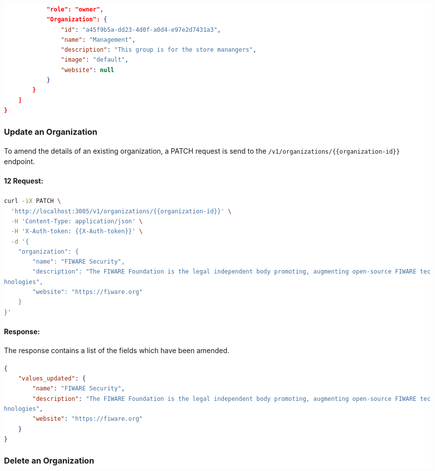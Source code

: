 ```json
            "role": "owner",
            "Organization": {
                "id": "a45f9b5a-dd23-4d0f-a0d4-e97e2d7431a3",
                "name": "Management",
                "description": "This group is for the store manangers",
                "image": "default",
                "website": null
            }
        }
    ]
}
```

### Update an Organization

To amend the details of an existing organization, a PATCH request is send to the `/v1/organizations/{{organization-id}}`
endpoint.

#### 12 Request:

```bash
curl -iX PATCH \
  'http://localhost:3005/v1/organizations/{{organization-id}}' \
  -H 'Content-Type: application/json' \
  -H 'X-Auth-token: {{X-Auth-token}}' \
  -d '{
    "organization": {
        "name": "FIWARE Security",
        "description": "The FIWARE Foundation is the legal independent body promoting, augmenting open-source FIWARE technologies",
        "website": "https://fiware.org"
    }
}'
```

#### Response:

The response contains a list of the fields which have been amended.

```json
{
    "values_updated": {
        "name": "FIWARE Security",
        "description": "The FIWARE Foundation is the legal independent body promoting, augmenting open-source FIWARE technologies",
        "website": "https://fiware.org"
    }
}
```

### Delete an Organization
